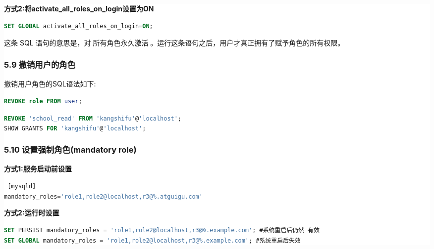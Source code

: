 **方式2:将activate_all_roles_on_login设置为ON**

```sql
SET GLOBAL activate_all_roles_on_login=ON;
```

这条 SQL 语句的意思是，对 所有角色永久激活 。运行这条语句之后，用户才真正拥有了赋予角色的所有权限。

### 5.9 撤销用户的角色

撤销用户角色的SQL语法如下:

```sql
REVOKE role FROM user;
```

```sql
REVOKE 'school_read' FROM 'kangshifu'@'localhost';
SHOW GRANTS FOR 'kangshifu'@'localhost';
```

### 5.10 设置强制角色(mandatory role)

**方式1:服务启动前设置**

```sql
 [mysqld]
mandatory_roles='role1,role2@localhost,r3@%.atguigu.com'
```

**方式2:运行时设置**

```sql
SET PERSIST mandatory_roles = 'role1,role2@localhost,r3@%.example.com'; #系统重启后仍然 有效
SET GLOBAL mandatory_roles = 'role1,role2@localhost,r3@%.example.com'; #系统重启后失效
```

